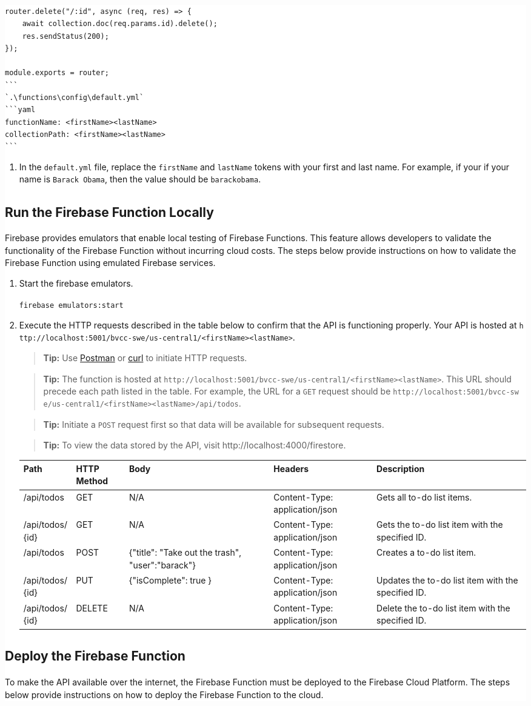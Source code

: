    router.delete("/:id", async (req, res) => {
        await collection.doc(req.params.id).delete();
        res.sendStatus(200);
    });

    module.exports = router;
    ```
    `.\functions\config\default.yml`
    ```yaml
    functionName: <firstName><lastName>
    collectionPath: <firstName><lastName>
    ```

1. In the `default.yml` file, replace the `firstName` and `lastName` tokens with your first and last name. For example, if your if your name is `Barack Obama`, then the value should be `barackobama`.

## Run the Firebase Function Locally
Firebase provides emulators that enable local testing of Firebase Functions. This feature allows developers to validate the functionality of the Firebase Function without incurring cloud costs. The steps below provide instructions on how to validate the Firebase Function using emulated Firebase services.

1. Start the firebase emulators.
    ```
    firebase emulators:start
    ```
1. Execute the HTTP requests described in the table below to confirm that the API is functioning properly. Your API is hosted at `http://localhost:5001/bvcc-swe/us-central1/<firstName><lastName>`.
    >**Tip:** Use [Postman](https://www.postman.com/) or [curl](https://curl.se/) to initiate HTTP requests.

    >**Tip:** The function is hosted at `http://localhost:5001/bvcc-swe/us-central1/<firstName><lastName>`. This URL should precede each path listed in the table. For example, the URL for a `GET` request should be `http://localhost:5001/bvcc-swe/us-central1/<firstName><lastName>/api/todos`.
    
    >**Tip:** Initiate a `POST` request first so that data will be available for subsequent requests.  

    >**Tip:** To view the data stored by the API, visit http://localhost:4000/firestore.
    
    | Path | HTTP Method | Body | Headers| Description |
    |---|---|---|---|---|
    |/api/todos| GET | N/A | Content-Type: application/json | Gets all to-do list items.|
    |/api/todos/{id}| GET | N/A | Content-Type: application/json |Gets the to-do list item with the specified ID.|
    |/api/todos| POST | {"title": "Take out the trash", "user":"barack"} | Content-Type: application/json |Creates a to-do list item. |
    |/api/todos/{id} | PUT | {"isComplete": true } | Content-Type: application/json | Updates the to-do list item with the specified ID.|
    |/api/todos/{id} | DELETE | N/A | Content-Type: application/json |Delete the to-do list item with the specified ID.| 

## Deploy the Firebase Function
To make the API available over the internet, the Firebase Function must be deployed to the Firebase Cloud Platform.
The steps below provide instructions on how to deploy the Firebase Function to the cloud.
